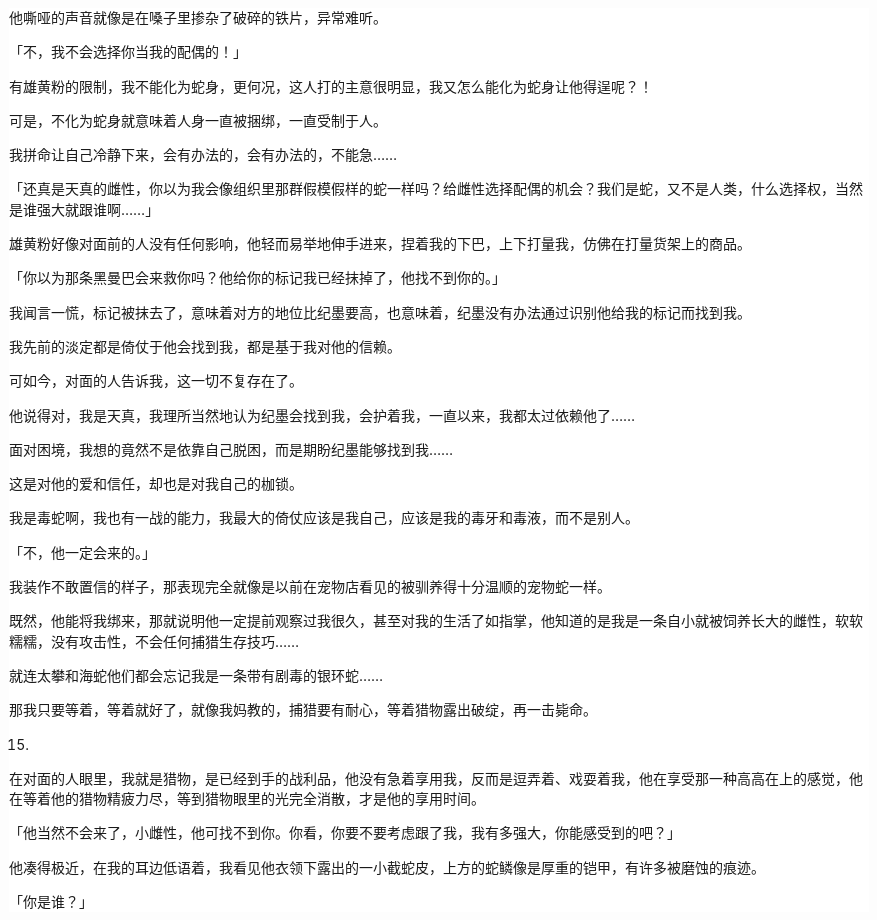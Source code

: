 他嘶哑的声音就像是在嗓子里掺杂了破碎的铁片，异常难听。


「不，我不会选择你当我的配偶的！」


有雄黄粉的限制，我不能化为蛇身，更何况，这人打的主意很明显，我又怎么能化为蛇身让他得逞呢？！


可是，不化为蛇身就意味着人身一直被捆绑，一直受制于人。


我拼命让自己冷静下来，会有办法的，会有办法的，不能急……


「还真是天真的雌性，你以为我会像组织里那群假模假样的蛇一样吗？给雌性选择配偶的机会？我们是蛇，又不是人类，什么选择权，当然是谁强大就跟谁啊……」


雄黄粉好像对面前的人没有任何影响，他轻而易举地伸手进来，捏着我的下巴，上下打量我，仿佛在打量货架上的商品。


「你以为那条黑曼巴会来救你吗？他给你的标记我已经抹掉了，他找不到你的。」


我闻言一慌，标记被抹去了，意味着对方的地位比纪墨要高，也意味着，纪墨没有办法通过识别他给我的标记而找到我。


我先前的淡定都是倚仗于他会找到我，都是基于我对他的信赖。


可如今，对面的人告诉我，这一切不复存在了。


他说得对，我是天真，我理所当然地认为纪墨会找到我，会护着我，一直以来，我都太过依赖他了……


面对困境，我想的竟然不是依靠自己脱困，而是期盼纪墨能够找到我……


这是对他的爱和信任，却也是对我自己的枷锁。


我是毒蛇啊，我也有一战的能力，我最大的倚仗应该是我自己，应该是我的毒牙和毒液，而不是别人。


「不，他一定会来的。」


我装作不敢置信的样子，那表现完全就像是以前在宠物店看见的被驯养得十分温顺的宠物蛇一样。


既然，他能将我绑来，那就说明他一定提前观察过我很久，甚至对我的生活了如指掌，他知道的是我是一条自小就被饲养长大的雌性，软软糯糯，没有攻击性，不会任何捕猎生存技巧……


就连太攀和海蛇他们都会忘记我是一条带有剧毒的银环蛇……


那我只要等着，等着就好了，就像我妈教的，捕猎要有耐心，等着猎物露出破绽，再一击毙命。


15.


在对面的人眼里，我就是猎物，是已经到手的战利品，他没有急着享用我，反而是逗弄着、戏耍着我，他在享受那一种高高在上的感觉，他在等着他的猎物精疲力尽，等到猎物眼里的光完全消散，才是他的享用时间。


「他当然不会来了，小雌性，他可找不到你。你看，你要不要考虑跟了我，我有多强大，你能感受到的吧？」


他凑得极近，在我的耳边低语着，我看见他衣领下露出的一小截蛇皮，上方的蛇鳞像是厚重的铠甲，有许多被磨蚀的痕迹。


「你是谁？」
